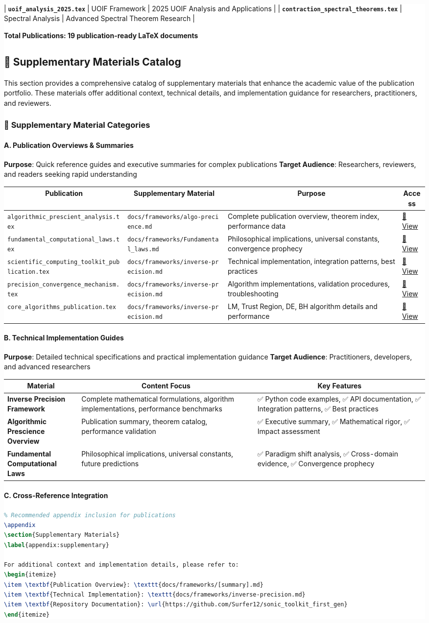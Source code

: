 | **`uoif_analysis_2025.tex`** | UOIF Framework | 2025 UOIF Analysis and Applications |
| **`contraction_spectral_theorems.tex`** | Spectral Analysis | Advanced Spectral Theorem Research |

**Total Publications: 19 publication-ready LaTeX documents**

## 📖 Supplementary Materials Catalog

This section provides a comprehensive catalog of supplementary materials that enhance the academic value of the publication portfolio. These materials offer additional context, technical details, and implementation guidance for researchers, practitioners, and reviewers.

### 🎯 **Supplementary Material Categories**

#### **A. Publication Overviews & Summaries**
**Purpose**: Quick reference guides and executive summaries for complex publications
**Target Audience**: Researchers, reviewers, and readers seeking rapid understanding

| Publication | Supplementary Material | Purpose | Access |
|-------------|----------------------|---------|--------|
| `algorithmic_prescient_analysis.tex` | `docs/frameworks/algo-precience.md` | Complete publication overview, theorem index, performance data | [📖 View](docs/frameworks/algo-precience.md) |
| `fundamental_computational_laws.tex` | `docs/frameworks/Fundamental_laws.md` | Philosophical implications, universal constants, convergence prophecy | [📖 View](docs/frameworks/Fundamental_laws.md) |
| `scientific_computing_toolkit_publication.tex` | `docs/frameworks/inverse-precision.md` | Technical implementation, integration patterns, best practices | [📖 View](docs/frameworks/inverse-precision.md) |
| `precision_convergence_mechanism.tex` | `docs/frameworks/inverse-precision.md` | Algorithm implementations, validation procedures, troubleshooting | [📖 View](docs/frameworks/inverse-precision.md) |
| `core_algorithms_publication.tex` | `docs/frameworks/inverse-precision.md` | LM, Trust Region, DE, BH algorithm details and performance | [📖 View](docs/frameworks/inverse-precision.md) |

#### **B. Technical Implementation Guides**
**Purpose**: Detailed technical specifications and practical implementation guidance
**Target Audience**: Practitioners, developers, and advanced researchers

| Material | Content Focus | Key Features |
|----------|----------------|--------------|
| **Inverse Precision Framework** | Complete mathematical formulations, algorithm implementations, performance benchmarks | ✅ Python code examples, ✅ API documentation, ✅ Integration patterns, ✅ Best practices |
| **Algorithmic Prescience Overview** | Publication summary, theorem catalog, performance validation | ✅ Executive summary, ✅ Mathematical rigor, ✅ Impact assessment |
| **Fundamental Computational Laws** | Philosophical implications, universal constants, future predictions | ✅ Paradigm shift analysis, ✅ Cross-domain evidence, ✅ Convergence prophecy |

#### **C. Cross-Reference Integration**

```latex
% Recommended appendix inclusion for publications
\appendix
\section{Supplementary Materials}
\label{appendix:supplementary}

For additional context and implementation details, please refer to:
\begin{itemize}
\item \textbf{Publication Overview}: \texttt{docs/frameworks/[summary].md}
\item \textbf{Technical Implementation}: \texttt{docs/frameworks/inverse-precision.md}
\item \textbf{Repository Documentation}: \url{https://github.com/Surfer12/sonic_toolkit_first_gen}
\end{itemize}
```
